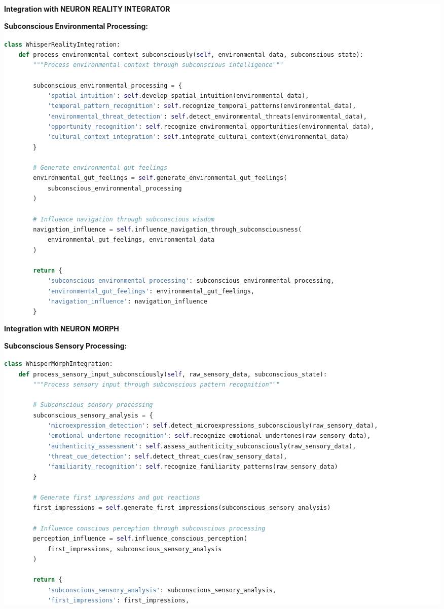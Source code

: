 **Integration with NEURON REALITY INTEGRATOR**

**Subconscious Environmental Processing:**
```python
class WhisperRealityIntegration:
    def process_environmental_context_subconsciously(self, environmental_data, subconscious_state):
        """Process environmental context through subconscious intelligence"""
        
        subconscious_environmental_processing = {
            'spatial_intuition': self.develop_spatial_intuition(environmental_data),
            'temporal_pattern_recognition': self.recognize_temporal_patterns(environmental_data),
            'environmental_threat_detection': self.detect_environmental_threats(environmental_data),
            'opportunity_recognition': self.recognize_environmental_opportunities(environmental_data),
            'cultural_context_integration': self.integrate_cultural_context(environmental_data)
        }
        
        # Generate environmental gut feelings
        environmental_gut_feelings = self.generate_environmental_gut_feelings(
            subconscious_environmental_processing
        )
        
        # Influence navigation through subconscious wisdom
        navigation_influence = self.influence_navigation_through_subconsciousness(
            environmental_gut_feelings, environmental_data
        )
        
        return {
            'subconscious_environmental_processing': subconscious_environmental_processing,
            'environmental_gut_feelings': environmental_gut_feelings,
            'navigation_influence': navigation_influence
        }
```

**Integration with NEURON MORPH**

**Subconscious Sensory Processing:**
```python
class WhisperMorphIntegration:
    def process_sensory_input_subconsciously(self, raw_sensory_data, subconscious_state):
        """Process sensory input through subconscious pattern recognition"""
        
        # Subconscious sensory processing
        subconscious_sensory_analysis = {
            'microexpression_detection': self.detect_microexpressions_subconsciously(raw_sensory_data),
            'emotional_undertone_recognition': self.recognize_emotional_undertones(raw_sensory_data),
            'authenticity_assessment': self.assess_authenticity_subconsciously(raw_sensory_data),
            'threat_cue_detection': self.detect_threat_cues(raw_sensory_data),
            'familiarity_recognition': self.recognize_familiarity_patterns(raw_sensory_data)
        }
        
        # Generate first impressions and gut reactions
        first_impressions = self.generate_first_impressions(subconscious_sensory_analysis)
        
        # Influence conscious perception through subconscious processing
        perception_influence = self.influence_conscious_perception(
            first_impressions, subconscious_sensory_analysis
        )
        
        return {
            'subconscious_sensory_analysis': subconscious_sensory_analysis,
            'first_impressions': first_impressions,
```